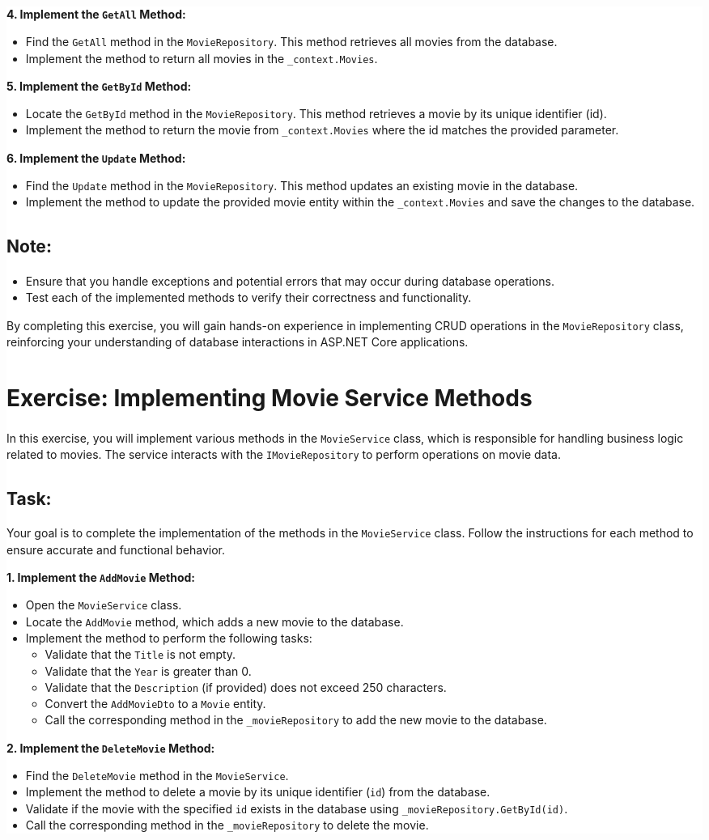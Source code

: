 **4. Implement the `GetAll` Method:**

   - Find the `GetAll` method in the `MovieRepository`. This method retrieves all movies from the database.
   - Implement the method to return all movies in the `_context.Movies`.

**5. Implement the `GetById` Method:**

   - Locate the `GetById` method in the `MovieRepository`. This method retrieves a movie by its unique identifier (id).
   - Implement the method to return the movie from `_context.Movies` where the id matches the provided parameter.

**6. Implement the `Update` Method:**

   - Find the `Update` method in the `MovieRepository`. This method updates an existing movie in the database.
   - Implement the method to update the provided movie entity within the `_context.Movies` and save the changes to the database.

## Note:

- Ensure that you handle exceptions and potential errors that may occur during database operations.
- Test each of the implemented methods to verify their correctness and functionality.

By completing this exercise, you will gain hands-on experience in implementing CRUD operations in the `MovieRepository` class, reinforcing your understanding of database interactions in ASP.NET Core applications.

# Exercise: Implementing Movie Service Methods

In this exercise, you will implement various methods in the `MovieService` class, which is responsible for handling business logic related to movies. The service interacts with the `IMovieRepository` to perform operations on movie data.

## Task:

Your goal is to complete the implementation of the methods in the `MovieService` class. Follow the instructions for each method to ensure accurate and functional behavior.

**1. Implement the `AddMovie` Method:**

   - Open the `MovieService` class.
   - Locate the `AddMovie` method, which adds a new movie to the database.
   - Implement the method to perform the following tasks:
      - Validate that the `Title` is not empty.
      - Validate that the `Year` is greater than 0.
      - Validate that the `Description` (if provided) does not exceed 250 characters.
      - Convert the `AddMovieDto` to a `Movie` entity.
      - Call the corresponding method in the `_movieRepository` to add the new movie to the database.

**2. Implement the `DeleteMovie` Method:**

   - Find the `DeleteMovie` method in the `MovieService`.
   - Implement the method to delete a movie by its unique identifier (`id`) from the database.
   - Validate if the movie with the specified `id` exists in the database using `_movieRepository.GetById(id)`.
   - Call the corresponding method in the `_movieRepository` to delete the movie.
